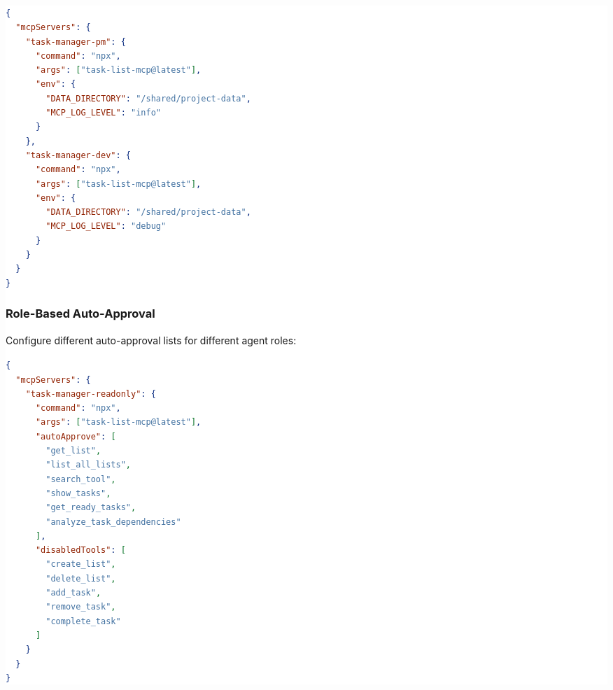 ```json
{
  "mcpServers": {
    "task-manager-pm": {
      "command": "npx",
      "args": ["task-list-mcp@latest"],
      "env": {
        "DATA_DIRECTORY": "/shared/project-data",
        "MCP_LOG_LEVEL": "info"
      }
    },
    "task-manager-dev": {
      "command": "npx",
      "args": ["task-list-mcp@latest"],
      "env": {
        "DATA_DIRECTORY": "/shared/project-data",
        "MCP_LOG_LEVEL": "debug"
      }
    }
  }
}
```

### Role-Based Auto-Approval

Configure different auto-approval lists for different agent roles:

```json
{
  "mcpServers": {
    "task-manager-readonly": {
      "command": "npx",
      "args": ["task-list-mcp@latest"],
      "autoApprove": [
        "get_list",
        "list_all_lists",
        "search_tool",
        "show_tasks",
        "get_ready_tasks",
        "analyze_task_dependencies"
      ],
      "disabledTools": [
        "create_list",
        "delete_list",
        "add_task",
        "remove_task",
        "complete_task"
      ]
    }
  }
}
```
